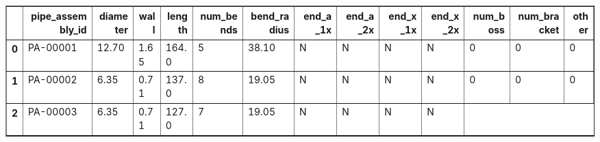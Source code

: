 <table border="1" class="dataframe">
  <thead>
    <tr style="text-align: right;">
      <th></th>
      <th>pipe_assembly_id</th>
      <th>diameter</th>
      <th>wall</th>
      <th>length</th>
      <th>num_bends</th>
      <th>bend_radius</th>
      <th>end_a_1x</th>
      <th>end_a_2x</th>
      <th>end_x_1x</th>
      <th>end_x_2x</th>
      <th>num_boss</th>
      <th>num_bracket</th>
      <th>other</th>
    </tr>
  </thead>
  <tbody>
    <tr>
      <th>0</th>
      <td>PA-00001</td>
      <td>12.70</td>
      <td>1.65</td>
      <td>164.0</td>
      <td>5</td>
      <td>38.10</td>
      <td>N</td>
      <td>N</td>
      <td>N</td>
      <td>N</td>
      <td>0</td>
      <td>0</td>
      <td>0</td>
    </tr>
    <tr>
      <th>1</th>
      <td>PA-00002</td>
      <td>6.35</td>
      <td>0.71</td>
      <td>137.0</td>
      <td>8</td>
      <td>19.05</td>
      <td>N</td>
      <td>N</td>
      <td>N</td>
      <td>N</td>
      <td>0</td>
      <td>0</td>
      <td>0</td>
    </tr>
    <tr>
      <th>2</th>
      <td>PA-00003</td>
      <td>6.35</td>
      <td>0.71</td>
      <td>127.0</td>
      <td>7</td>
      <td>19.05</td>
      <td>N</td>
      <td>N</td>
      <td>N</td>
      <td>N</td>